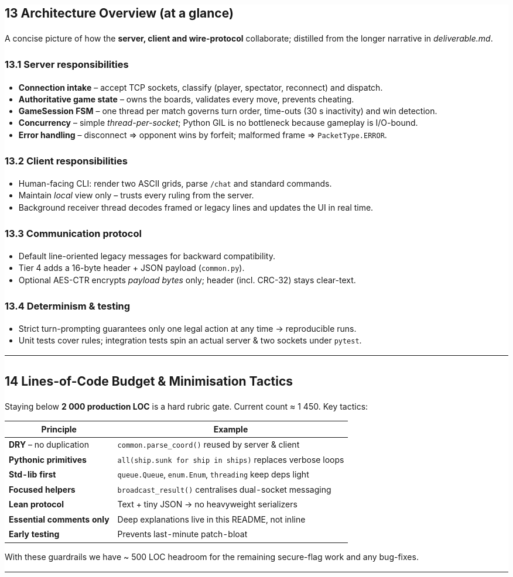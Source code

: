 
## 13 Architecture Overview (at a glance)

A concise picture of how the **server, client and wire-protocol** collaborate; distilled from the longer narrative in *deliverable.md*.

### 13.1 Server responsibilities
* **Connection intake** – accept TCP sockets, classify (player, spectator, reconnect) and dispatch.
* **Authoritative game state** – owns the boards, validates every move, prevents cheating.
* **GameSession FSM** – one thread per match governs turn order, time-outs (30 s inactivity) and win detection.
* **Concurrency** – simple *thread-per-socket*; Python GIL is no bottleneck because gameplay is I/O-bound.
* **Error handling** – disconnect ⇒ opponent wins by forfeit; malformed frame ⇒ `PacketType.ERROR`.

### 13.2 Client responsibilities
* Human-facing CLI: render two ASCII grids, parse `/chat` and standard commands.
* Maintain *local* view only – trusts every ruling from the server.
* Background receiver thread decodes framed or legacy lines and updates the UI in real time.

### 13.3 Communication protocol
* Default line-oriented legacy messages for backward compatibility.
* Tier 4 adds a 16-byte header + JSON payload (`common.py`).
* Optional AES-CTR encrypts *payload bytes* only; header (incl. CRC-32) stays clear-text.

### 13.4 Determinism & testing
* Strict turn-prompting guarantees only one legal action at any time → reproducible runs.
* Unit tests cover rules; integration tests spin an actual server & two sockets under `pytest`.

---

## 14 Lines-of-Code Budget & Minimisation Tactics

Staying below **2 000 production LOC** is a hard rubric gate. Current count ≈ 1 450. Key tactics:

| Principle | Example |
|-----------|---------|
| **DRY** – no duplication | `common.parse_coord()` reused by server & client |
| **Pythonic primitives** | `all(ship.sunk for ship in ships)` replaces verbose loops |
| **Std-lib first** | `queue.Queue`, `enum.Enum`, `threading` keep deps light |
| **Focused helpers** | `broadcast_result()` centralises dual-socket messaging |
| **Lean protocol** | Text + tiny JSON → no heavyweight serializers |
| **Essential comments only** | Deep explanations live in this README, not inline |
| **Early testing** | Prevents last-minute patch-bloat |

With these guardrails we have ~ 500 LOC headroom for the remaining secure-flag work and any bug-fixes.

---
